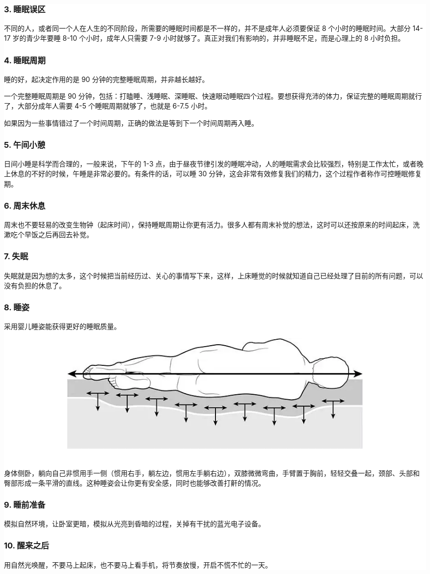 ### 3. 睡眠误区

不同的人，或者同一个人在人生的不同阶段，所需要的睡眠时间都是不一样的，并不是成年人必须要保证 8 个小时的睡眠时间。大部分 14-17 岁的青少年要睡 8-10 个小时，成年人只需要 7-9 小时就够了。真正对我们有影响的，并非睡眠不足，而是心理上的 8 小时负担。

### 4. 睡眠周期

睡的好，起决定作用的是 90 分钟的完整睡眠周期，并非越长越好。

一个完整睡眠周期是 90 分钟，包括：打瞌睡、浅睡眠、深睡眠、快速眼动睡眠四个过程。要想获得充沛的体力，保证完整的睡眠周期就行了，大部分成年人需要 4-5 个睡眠周期就够了，也就是 6-7.5 小时。

如果因为一些事情错过了一个时间周期，正确的做法是等到下一个时间周期再入睡。

### 5. 午间小憩

日间小睡是科学而合理的，一般来说，下午的 1-3 点，由于昼夜节律引发的睡眠冲动，人的睡眠需求会比较强烈，特别是工作太忙，或者晚上休息的不好的时候，午睡是非常必要的。有条件的话，可以睡 30 分钟，这会非常有效修复我们的精力，这个过程作者称作可控睡眠修复期。


### 6. 周末休息

周末也不要轻易的改变生物钟（起床时间），保持睡眠周期让你更有活力。很多人都有周末补觉的想法，这时可以还按原来的时间起床，洗漱吃个早饭之后再回去补觉。

### 7. 失眠

失眠就是因为想的太多，这个时候把当前经历过、关心的事情写下来，这样，上床睡觉的时候就知道自己已经处理了目前的所有问题，可以没有负担的休息了。

### 8. 睡姿

采用婴儿睡姿能获得更好的睡眠质量。

<div align="center">  <img src="/img/Reading_Sleep_Revalution_2.png" width="70%"/> </div><br>

身体侧卧，躺向自己非惯用手一侧（惯用右手，躺左边，惯用左手躺右边），双膝微微弯曲，手臂置于胸前，轻轻交叠一起，颈部、头部和臀部形成一条平滑的直线。这种睡姿会让你更有安全感，同时也能够改善打鼾的情况。

### 9. 睡前准备

模拟自然环境，让卧室更暗，模拟从光亮到昏暗的过程，关掉有干扰的蓝光电子设备。

### 10. 醒来之后

用自然光唤醒，不要马上起床，也不要马上看手机，将节奏放慢，开启不慌不忙的一天。

